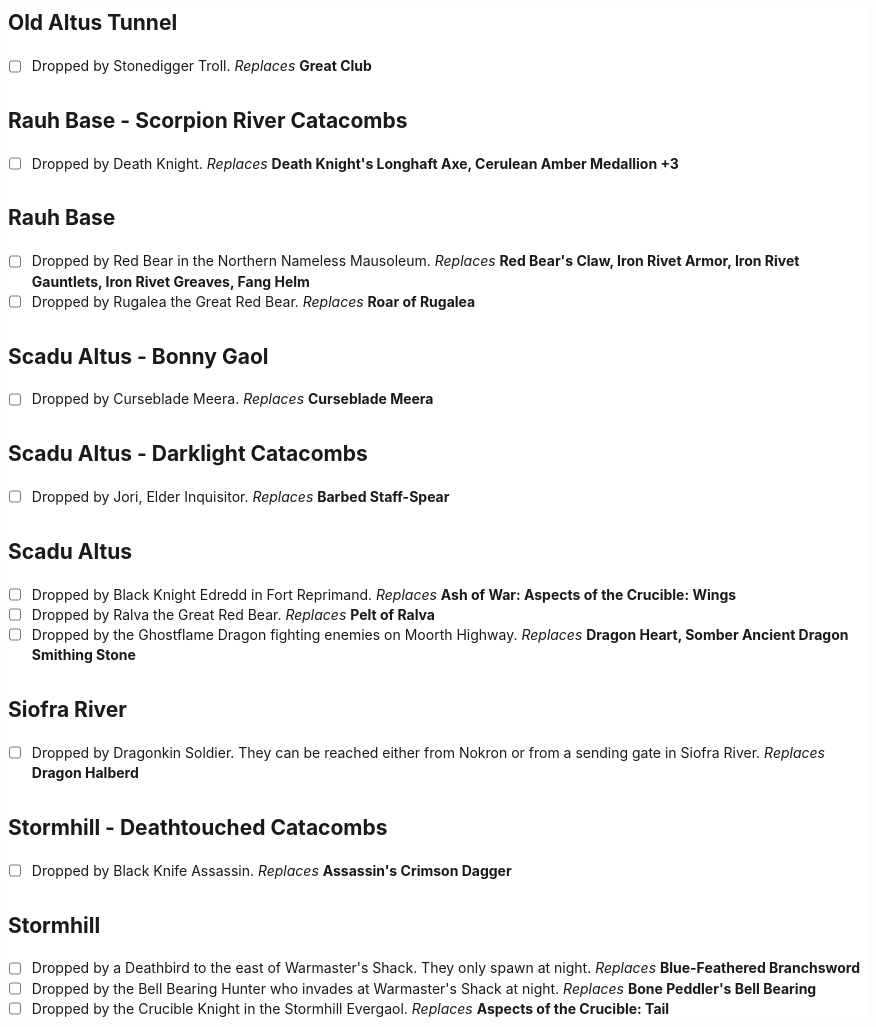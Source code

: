 ## Old Altus Tunnel
- [ ] Dropped by Stonedigger Troll. 
*Replaces* **Great Club**

## Rauh Base - Scorpion River Catacombs
- [ ] Dropped by Death Knight. 
*Replaces* **Death Knight's Longhaft Axe, Cerulean Amber Medallion +3**

## Rauh Base
- [ ] Dropped by Red Bear in the Northern Nameless Mausoleum. 
*Replaces* **Red Bear's Claw, Iron Rivet Armor, Iron Rivet Gauntlets, Iron Rivet Greaves, Fang Helm**
- [ ] Dropped by Rugalea the Great Red Bear. 
*Replaces* **Roar of Rugalea**

## Scadu Altus - Bonny Gaol
- [ ] Dropped by Curseblade Meera. 
*Replaces* **Curseblade Meera**

## Scadu Altus - Darklight Catacombs
- [ ] Dropped by Jori, Elder Inquisitor. 
*Replaces* **Barbed Staff-Spear**

## Scadu Altus
- [ ] Dropped by Black Knight Edredd in Fort Reprimand. 
*Replaces* **Ash of War: Aspects of the Crucible: Wings**
- [ ] Dropped by Ralva the Great Red Bear. 
*Replaces* **Pelt of Ralva**
- [ ] Dropped by the Ghostflame Dragon fighting enemies on Moorth Highway. 
*Replaces* **Dragon Heart, Somber Ancient Dragon Smithing Stone**

## Siofra River
- [ ] Dropped by Dragonkin Soldier. They can be reached either from Nokron or from a sending gate in Siofra River. 
*Replaces* **Dragon Halberd**

## Stormhill - Deathtouched Catacombs
- [ ] Dropped by Black Knife Assassin. 
*Replaces* **Assassin's Crimson Dagger**

## Stormhill
- [ ] Dropped by a Deathbird to the east of Warmaster's Shack. They only spawn at night. 
*Replaces* **Blue-Feathered Branchsword**
- [ ] Dropped by the Bell Bearing Hunter who invades at Warmaster's Shack at night. 
*Replaces* **Bone Peddler's Bell Bearing**
- [ ] Dropped by the Crucible Knight in the Stormhill Evergaol. 
*Replaces* **Aspects of the Crucible: Tail**
